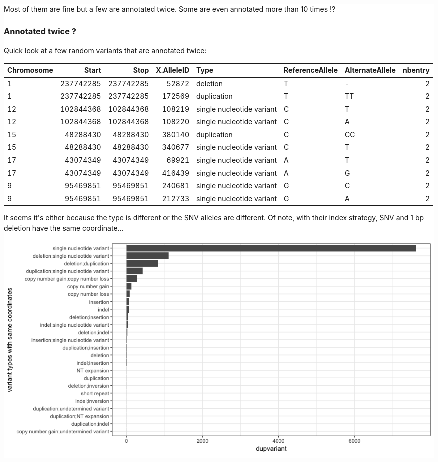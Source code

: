 Most of them are fine but a few are annotated twice. Some are even annotated more than 10 times !?

### Annotated twice ?

Quick look at a few random variants that are annotated twice:

| Chromosome |      Start|       Stop|  X.AlleleID| Type                      | ReferenceAllele | AlternateAllele |  nbentry|
|:-----------|----------:|----------:|-----------:|:--------------------------|:----------------|:----------------|--------:|
| 1          |  237742285|  237742285|       52872| deletion                  | T               | -               |        2|
| 1          |  237742285|  237742285|      172569| duplication               | T               | TT              |        2|
| 12         |  102844368|  102844368|      108219| single nucleotide variant | C               | T               |        2|
| 12         |  102844368|  102844368|      108220| single nucleotide variant | C               | A               |        2|
| 15         |   48288430|   48288430|      380140| duplication               | C               | CC              |        2|
| 15         |   48288430|   48288430|      340677| single nucleotide variant | C               | T               |        2|
| 17         |   43074349|   43074349|       69921| single nucleotide variant | A               | T               |        2|
| 17         |   43074349|   43074349|      416439| single nucleotide variant | A               | G               |        2|
| 9          |   95469851|   95469851|      240681| single nucleotide variant | G               | C               |        2|
| 9          |   95469851|   95469851|      212733| single nucleotide variant | G               | A               |        2|

It seems it's either because the type is different or the SNV alleles are different. Of note, with their index strategy, SNV and 1 bp deletion have the same coordinate...

![](clinvarExploration_files/figure-markdown_github/dup2stats-1.png)
